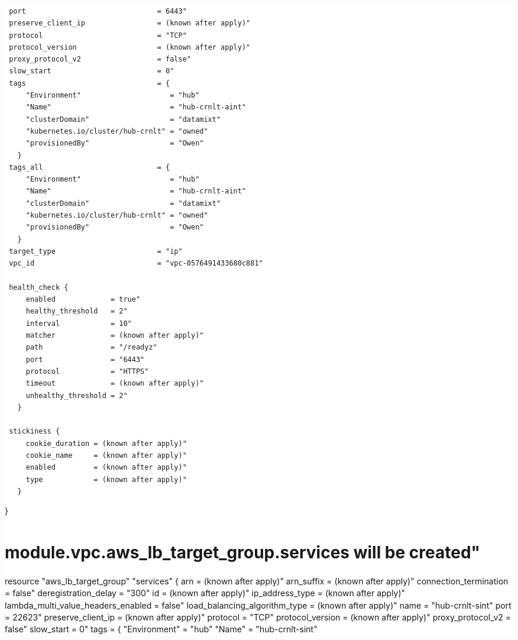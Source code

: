      port                               = 6443"
     preserve_client_ip                 = (known after apply)"
     protocol                           = "TCP"
     protocol_version                   = (known after apply)"
     proxy_protocol_v2                  = false"
     slow_start                         = 0"
     tags                               = {
         "Environment"                     = "hub"
         "Name"                            = "hub-crnlt-aint"
         "clusterDomain"                   = "datamixt"
         "kubernetes.io/cluster/hub-crnlt" = "owned"
         "provisionedBy"                   = "Owen"
       }
     tags_all                           = {
         "Environment"                     = "hub"
         "Name"                            = "hub-crnlt-aint"
         "clusterDomain"                   = "datamixt"
         "kubernetes.io/cluster/hub-crnlt" = "owned"
         "provisionedBy"                   = "Owen"
       }
     target_type                        = "ip"
     vpc_id                             = "vpc-0576491433680c881"

     health_check {
         enabled             = true"
         healthy_threshold   = 2"
         interval            = 10"
         matcher             = (known after apply)"
         path                = "/readyz"
         port                = "6443"
         protocol            = "HTTPS"
         timeout             = (known after apply)"
         unhealthy_threshold = 2"
       }

     stickiness {
         cookie_duration = (known after apply)"
         cookie_name     = (known after apply)"
         enabled         = (known after apply)"
         type            = (known after apply)"
       }
   }

 # module.vpc.aws_lb_target_group.services will be created"
 resource "aws_lb_target_group" "services" {
     arn                                = (known after apply)"
     arn_suffix                         = (known after apply)"
     connection_termination             = false"
     deregistration_delay               = "300"
     id                                 = (known after apply)"
     ip_address_type                    = (known after apply)"
     lambda_multi_value_headers_enabled = false"
     load_balancing_algorithm_type      = (known after apply)"
     name                               = "hub-crnlt-sint"
     port                               = 22623"
     preserve_client_ip                 = (known after apply)"
     protocol                           = "TCP"
     protocol_version                   = (known after apply)"
     proxy_protocol_v2                  = false"
     slow_start                         = 0"
     tags                               = {
         "Environment"                     = "hub"
         "Name"                            = "hub-crnlt-sint"